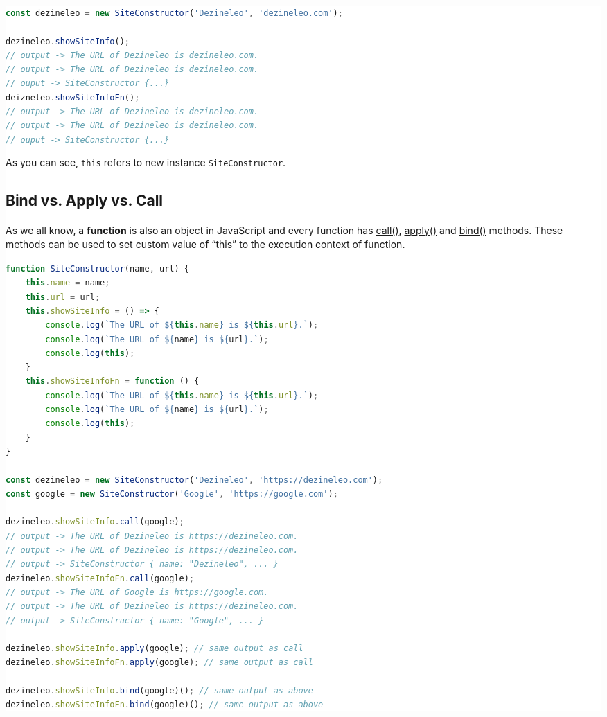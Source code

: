 ```javascript
const dezineleo = new SiteConstructor('Dezineleo', 'dezineleo.com');

dezineleo.showSiteInfo();
// output -> The URL of Dezineleo is dezineleo.com.
// output -> The URL of Dezineleo is dezineleo.com.
// ouput -> SiteConstructor {...}
deizneleo.showSiteInfoFn();
// output -> The URL of Dezineleo is dezineleo.com.
// output -> The URL of Dezineleo is dezineleo.com.
// ouput -> SiteConstructor {...}
```

As you can see, `this` refers to new instance `SiteConstructor`.

## Bind vs. Apply vs. Call
As we all know,  a **function** is also an object in JavaScript and every function has [call()](https://developer.mozilla.org/en-US/docs/Web/JavaScript/Reference/Global_Objects/Function/call), [apply()](https://developer.mozilla.org/en-US/docs/Web/JavaScript/Reference/Global_Objects/Function/apply) and [bind()](https://developer.mozilla.org/en-US/docs/Web/JavaScript/Reference/Global_Objects/Function/bind) methods. These methods can be used to set custom value of “this” to the execution context of function.

```javascript
function SiteConstructor(name, url) {
	this.name = name;
	this.url = url;
	this.showSiteInfo = () => {
		console.log(`The URL of ${this.name} is ${this.url}.`);
		console.log(`The URL of ${name} is ${url}.`);
		console.log(this);
	}
	this.showSiteInfoFn = function () {
		console.log(`The URL of ${this.name} is ${this.url}.`);
		console.log(`The URL of ${name} is ${url}.`);
		console.log(this);
	}
}

const dezineleo = new SiteConstructor('Dezineleo', 'https://dezineleo.com');
const google = new SiteConstructor('Google', 'https://google.com');

dezineleo.showSiteInfo.call(google);
// output -> The URL of Dezineleo is https://dezineleo.com.
// output -> The URL of Dezineleo is https://dezineleo.com.
// output -> SiteConstructor { name: "Dezineleo", ... }
dezineleo.showSiteInfoFn.call(google);
// output -> The URL of Google is https://google.com.
// output -> The URL of Dezineleo is https://dezineleo.com.
// output -> SiteConstructor { name: "Google", ... }

dezineleo.showSiteInfo.apply(google); // same output as call
dezineleo.showSiteInfoFn.apply(google); // same output as call

dezineleo.showSiteInfo.bind(google)(); // same output as above
dezineleo.showSiteInfoFn.bind(google)(); // same output as above
```
